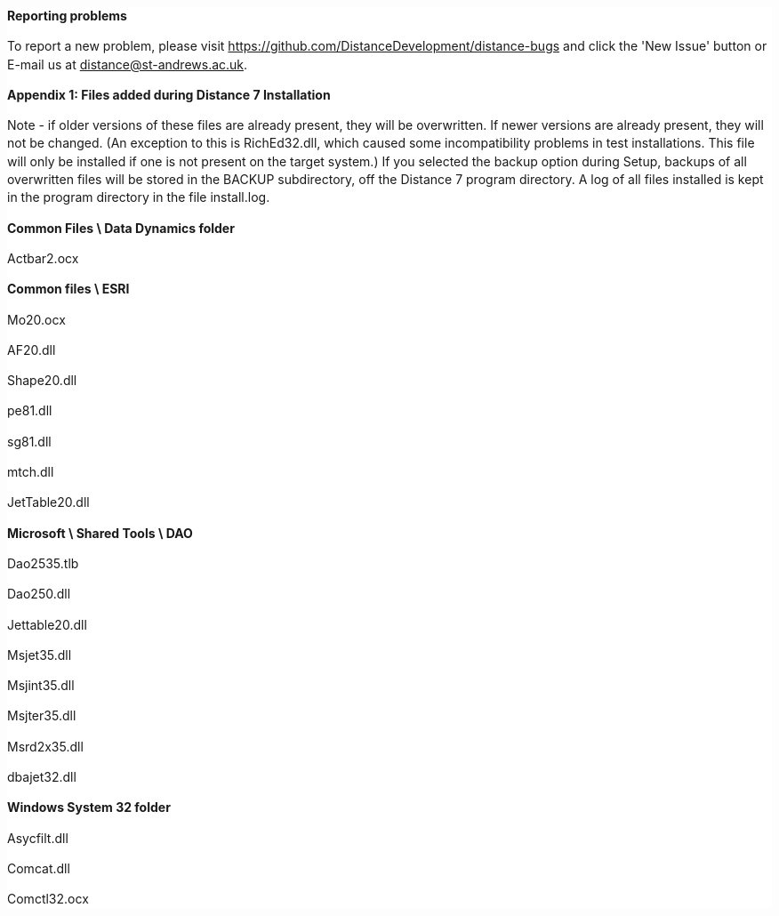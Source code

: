 **Reporting problems**

To report a new problem, please visit
https://github.com/DistanceDevelopment/distance-bugs and click the \'New
Issue\' button or E-mail us at distance@st-andrews.ac.uk.

**Appendix 1: Files added during Distance 7 Installation**

Note - if older versions of these files are already present, they will
be overwritten. If newer versions are already present, they will not be
changed. (An exception to this is RichEd32.dll, which caused some
incompatibility problems in test installations. This file will only be
installed if one is not present on the target system.) If you selected
the backup option during Setup, backups of all overwritten files will be
stored in the BACKUP subdirectory, off the Distance 7 program directory.
A log of all files installed is kept in the program directory in the
file install.log.

**Common Files \\ Data Dynamics folder**

Actbar2.ocx

**Common files \\ ESRI**

Mo20.ocx

AF20.dll

Shape20.dll

pe81.dll

sg81.dll

mtch.dll

JetTable20.dll

**Microsoft \\ Shared Tools \\ DAO**

Dao2535.tlb

Dao250.dll

Jettable20.dll

Msjet35.dll

Msjint35.dll

Msjter35.dll

Msrd2x35.dll

dbajet32.dll

**Windows System 32 folder**

Asycfilt.dll

Comcat.dll

Comctl32.ocx

